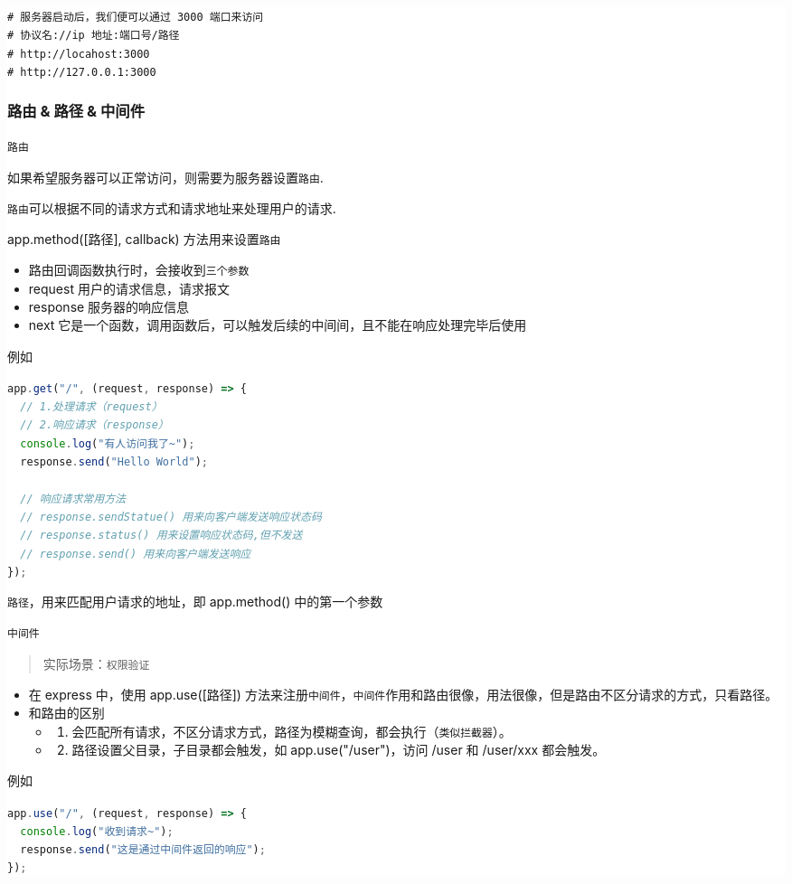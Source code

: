 ```shell
# 服务器启动后，我们便可以通过 3000 端口来访问
# 协议名://ip 地址:端口号/路径
# http://locahost:3000
# http://127.0.0.1:3000
```

### 路由 & 路径 & 中间件

`路由`

如果希望服务器可以正常访问，则需要为服务器设置`路由`.

`路由`可以根据不同的请求方式和请求地址来处理用户的请求.

app.method([路径], callback) 方法用来设置`路由`

- 路由回调函数执行时，会接收到`三个参数`
- request 用户的请求信息，请求报文
- response 服务器的响应信息
- next 它是一个函数，调用函数后，可以触发后续的中间间，且不能在响应处理完毕后使用

例如

```javascript
app.get("/", (request, response) => {
  // 1.处理请求（request）
  // 2.响应请求（response）
  console.log("有人访问我了~");
  response.send("Hello World");

  // 响应请求常用方法
  // response.sendStatue() 用来向客户端发送响应状态码
  // response.status() 用来设置响应状态码,但不发送
  // response.send() 用来向客户端发送响应
});
```

`路径`，用来匹配用户请求的地址，即 app.method() 中的第一个参数

`中间件`

> 实际场景：`权限验证`

- 在 express 中，使用 app.use([路径]) 方法来注册`中间件`，`中间件`作用和路由很像，用法很像，但是路由不区分请求的方式，只看路径。
- 和路由的区别
  - 1. 会匹配所有请求，不区分请求方式，路径为模糊查询，都会执行（`类似拦截器`）。
  - 2. 路径设置父目录，子目录都会触发，如 app.use("/user")，访问 /user 和 /user/xxx 都会触发。

例如

```javascript
app.use("/", (request, response) => {
  console.log("收到请求~");
  response.send("这是通过中间件返回的响应");
});
```

